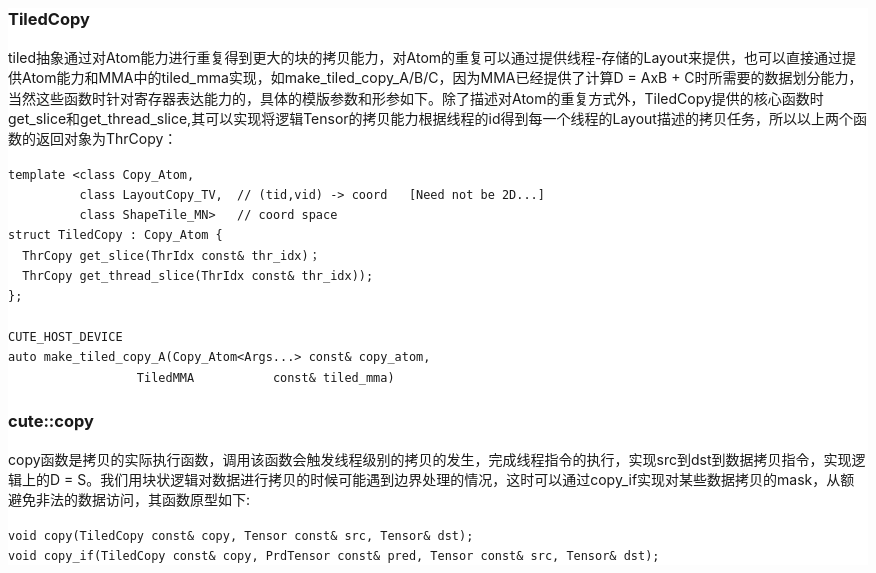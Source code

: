 ### TiledCopy

tiled抽象通过对Atom能力进行重复得到更大的块的拷贝能力，对Atom的重复可以通过提供线程-存储的Layout来提供，也可以直接通过提供Atom能力和MMA中的tiled_mma实现，如make_tiled_copy_A/B/C，因为MMA已经提供了计算D = AxB + C时所需要的数据划分能力，当然这些函数时针对寄存器表达能力的，具体的模版参数和形参如下。除了描述对Atom的重复方式外，TiledCopy提供的核心函数时get_slice和get_thread_slice,其可以实现将逻辑Tensor的拷贝能力根据线程的id得到每一个线程的Layout描述的拷贝任务，所以以上两个函数的返回对象为ThrCopy：

```
template <class Copy_Atom,
          class LayoutCopy_TV,  // (tid,vid) -> coord   [Need not be 2D...]
          class ShapeTile_MN>   // coord space
struct TiledCopy : Copy_Atom {
  ThrCopy get_slice(ThrIdx const& thr_idx)；
  ThrCopy get_thread_slice(ThrIdx const& thr_idx));
};

CUTE_HOST_DEVICE
auto make_tiled_copy_A(Copy_Atom<Args...> const& copy_atom,
                  TiledMMA           const& tiled_mma)

```

### cute::copy
copy函数是拷贝的实际执行函数，调用该函数会触发线程级别的拷贝的发生，完成线程指令的执行，实现src到dst到数据拷贝指令，实现逻辑上的D = S。我们用块状逻辑对数据进行拷贝的时候可能遇到边界处理的情况，这时可以通过copy_if实现对某些数据拷贝的mask，从额避免非法的数据访问，其函数原型如下:

```
void copy(TiledCopy const& copy, Tensor const& src, Tensor& dst);
void copy_if(TiledCopy const& copy, PrdTensor const& pred, Tensor const& src, Tensor& dst);
```


